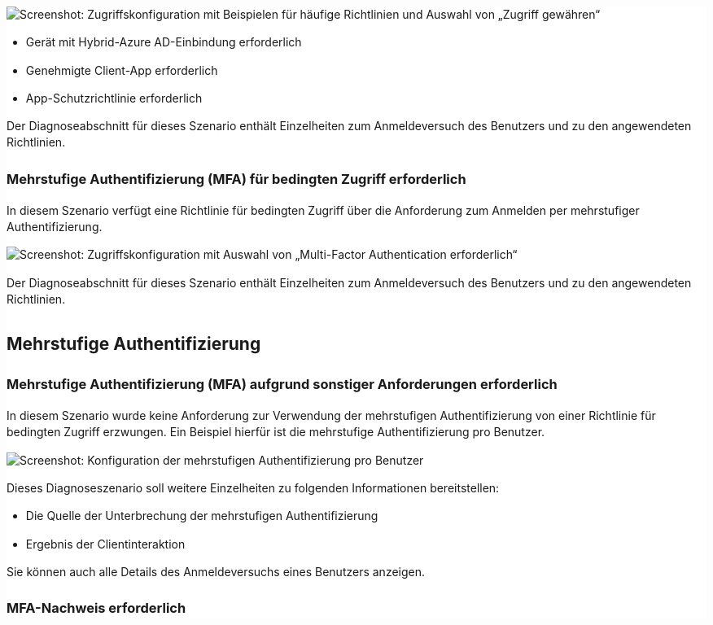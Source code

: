 

![Screenshot: Zugriffskonfiguration mit Beispielen für häufige Richtlinien und Auswahl von „Zugriff gewähren“](./media/concept-sign-in-diagnostics-scenarios/require-controls.png)

- Gerät mit Hybrid-Azure AD-Einbindung erforderlich 

- Genehmigte Client-App erforderlich 

- App-Schutzrichtlinie erforderlich 

Der Diagnoseabschnitt für dieses Szenario enthält Einzelheiten zum Anmeldeversuch des Benutzers und zu den angewendeten Richtlinien. 

 

### <a name="mfa-from-conditional-access"></a>Mehrstufige Authentifizierung (MFA) für bedingten Zugriff erforderlich 

In diesem Szenario verfügt eine Richtlinie für bedingten Zugriff über die Anforderung zum Anmelden per mehrstufiger Authentifizierung. 



![Screenshot: Zugriffskonfiguration mit Auswahl von „Multi-Factor Authentication erforderlich“](./media/concept-sign-in-diagnostics-scenarios/require-mfa.png)

Der Diagnoseabschnitt für dieses Szenario enthält Einzelheiten zum Anmeldeversuch des Benutzers und zu den angewendeten Richtlinien. 

 

 

## <a name="multifactor-authentication"></a>Mehrstufige Authentifizierung  

### <a name="mfa-from-other-requirements"></a>Mehrstufige Authentifizierung (MFA) aufgrund sonstiger Anforderungen erforderlich 

In diesem Szenario wurde keine Anforderung zur Verwendung der mehrstufigen Authentifizierung von einer Richtlinie für bedingten Zugriff erzwungen. Ein Beispiel hierfür ist die mehrstufige Authentifizierung pro Benutzer. 



![Screenshot: Konfiguration der mehrstufigen Authentifizierung pro Benutzer](./media/concept-sign-in-diagnostics-scenarios/mfa-per-user.png) 

Dieses Diagnoseszenario soll weitere Einzelheiten zu folgenden Informationen bereitstellen: 

- Die Quelle der Unterbrechung der mehrstufigen Authentifizierung 

- Ergebnis der Clientinteraktion 

Sie können auch alle Details des Anmeldeversuchs eines Benutzers anzeigen. 

 

### <a name="mfa-proof-up-required"></a>MFA-Nachweis erforderlich 
